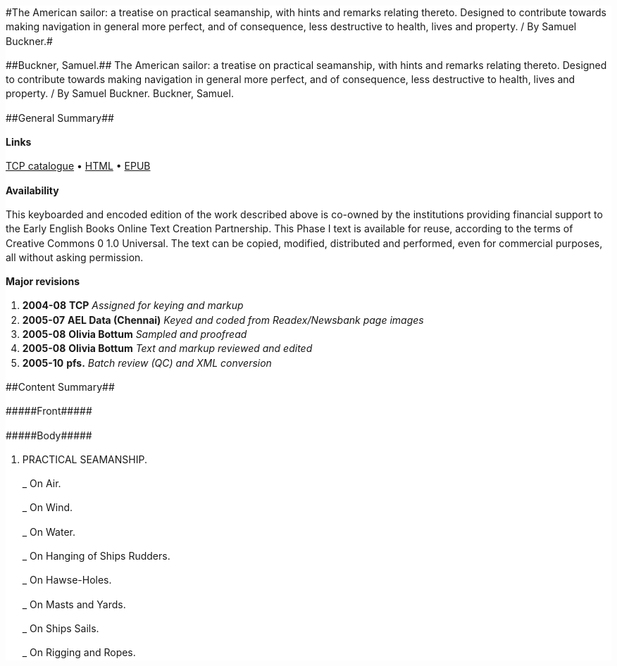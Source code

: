 #The American sailor: a treatise on practical seamanship, with hints and remarks relating thereto. Designed to contribute towards making navigation in general more perfect, and of consequence, less destructive to health, lives and property. / By Samuel Buckner.#

##Buckner, Samuel.##
The American sailor: a treatise on practical seamanship, with hints and remarks relating thereto. Designed to contribute towards making navigation in general more perfect, and of consequence, less destructive to health, lives and property. / By Samuel Buckner.
Buckner, Samuel.

##General Summary##

**Links**

[TCP catalogue](http://www.ota.ox.ac.uk/tcp/)  • 
[HTML](http://tei.it.ox.ac.uk/tcp/Texts-HTML/free/N17/N17323.html)  • 
[EPUB](http://tei.it.ox.ac.uk/tcp/Texts-EPUB/free/N17/N17323.epub)

**Availability**

This keyboarded and encoded edition of the
	       work described above is co-owned by the institutions
	       providing financial support to the Early English Books
	       Online Text Creation Partnership. This Phase I text is
	       available for reuse, according to the terms of Creative
	       Commons 0 1.0 Universal. The text can be copied,
	       modified, distributed and performed, even for
	       commercial purposes, all without asking permission.

**Major revisions**

1. __2004-08__ __TCP__ *Assigned for keying and markup*
1. __2005-07__ __AEL Data (Chennai)__ *Keyed and coded from Readex/Newsbank page images*
1. __2005-08__ __Olivia Bottum__ *Sampled and proofread*
1. __2005-08__ __Olivia Bottum__ *Text and markup reviewed and edited*
1. __2005-10__ __pfs.__ *Batch review (QC) and XML conversion*

##Content Summary##

#####Front#####

#####Body#####

1. PRACTICAL SEAMANSHIP.

    _ On Air.

    _ On Wind.

    _ On Water.

    _ On Hanging of Ships Rudders.

    _ On Hawse-Holes.

    _ On Masts and Yards.

    _ On Ships Sails.

    _ On Rigging and Ropes.
